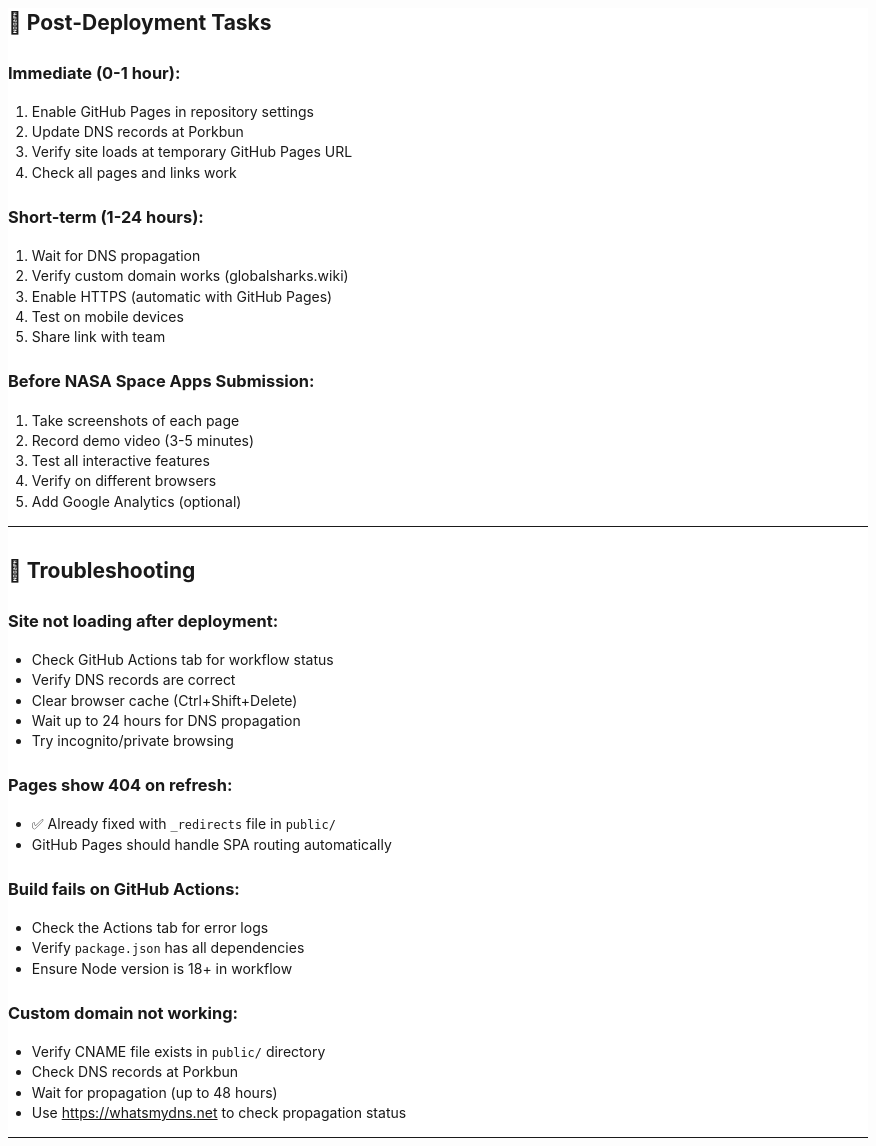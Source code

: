 
## 🎯 Post-Deployment Tasks

### Immediate (0-1 hour):
1. Enable GitHub Pages in repository settings
2. Update DNS records at Porkbun
3. Verify site loads at temporary GitHub Pages URL
4. Check all pages and links work

### Short-term (1-24 hours):
1. Wait for DNS propagation
2. Verify custom domain works (globalsharks.wiki)
3. Enable HTTPS (automatic with GitHub Pages)
4. Test on mobile devices
5. Share link with team

### Before NASA Space Apps Submission:
1. Take screenshots of each page
2. Record demo video (3-5 minutes)
3. Test all interactive features
4. Verify on different browsers
5. Add Google Analytics (optional)

---

## 🐛 Troubleshooting

### Site not loading after deployment:
- Check GitHub Actions tab for workflow status
- Verify DNS records are correct
- Clear browser cache (Ctrl+Shift+Delete)
- Wait up to 24 hours for DNS propagation
- Try incognito/private browsing

### Pages show 404 on refresh:
- ✅ Already fixed with `_redirects` file in `public/`
- GitHub Pages should handle SPA routing automatically

### Build fails on GitHub Actions:
- Check the Actions tab for error logs
- Verify `package.json` has all dependencies
- Ensure Node version is 18+ in workflow

### Custom domain not working:
- Verify CNAME file exists in `public/` directory
- Check DNS records at Porkbun
- Wait for propagation (up to 48 hours)
- Use https://whatsmydns.net to check propagation status

---